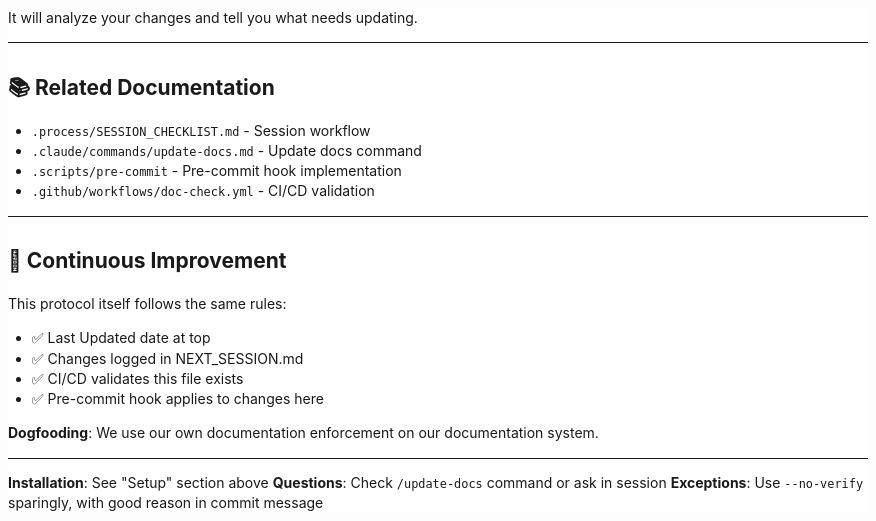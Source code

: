 It will analyze your changes and tell you what needs updating.

---

## 📚 Related Documentation

- `.process/SESSION_CHECKLIST.md` - Session workflow
- `.claude/commands/update-docs.md` - Update docs command
- `.scripts/pre-commit` - Pre-commit hook implementation
- `.github/workflows/doc-check.yml` - CI/CD validation

---

## 🔄 Continuous Improvement

This protocol itself follows the same rules:

- ✅ Last Updated date at top
- ✅ Changes logged in NEXT_SESSION.md
- ✅ CI/CD validates this file exists
- ✅ Pre-commit hook applies to changes here

**Dogfooding**: We use our own documentation enforcement on our documentation system.

---

**Installation**: See "Setup" section above
**Questions**: Check `/update-docs` command or ask in session
**Exceptions**: Use `--no-verify` sparingly, with good reason in commit message
